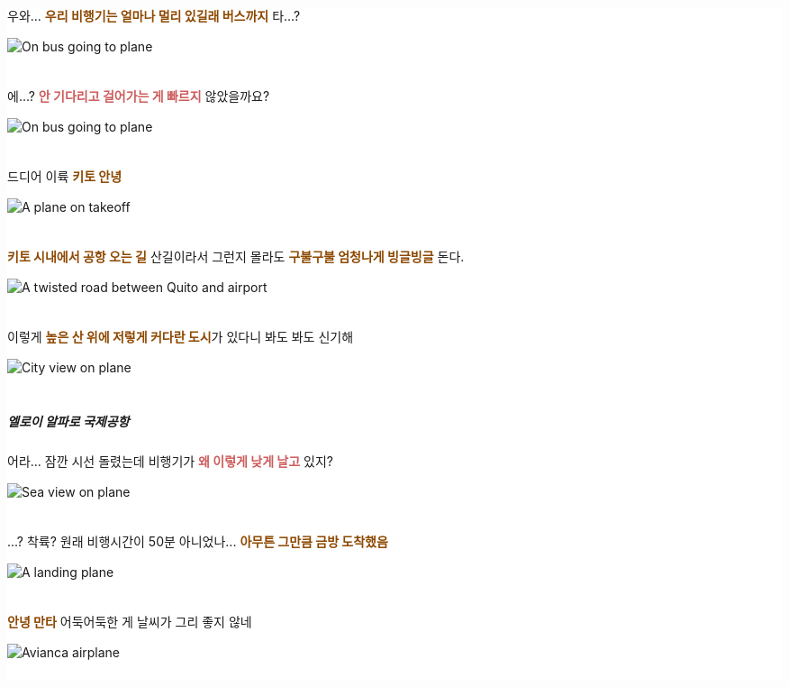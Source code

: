 우와... <span style="color: #8D4801">**우리 비행기는 얼마나 멀리 있길래 버스까지**</span> 타...?
<div class="image-slider-static">
  <img src="https://pub-056cbc77efa44842832acb3cdce331b6.r2.dev/2025-08-15-Puerto-Lopez-travelog-1/the-bus-going-to-airplane-1.jpg" title="On bus going to plane" alt="On bus going to plane">
</div>
<br>

에...? <span style="color: indianred">**안 기다리고 걸어가는 게 빠르지**</span> 않았을까요?
<div class="image-slider-static">
  <img src="{{site.baseurl}}/assets/placeholder.png" data-src="https://pub-056cbc77efa44842832acb3cdce331b6.r2.dev/2025-08-15-Puerto-Lopez-travelog-1/the-bus-going-to-airplane-2.webp" title="On bus going to plane" alt="On bus going to plane">
</div>
<br>

드디어 이륙 <span style="color: #8D4801">**키토 안녕**</span>
<div class="image-slider-static">
  <img src="{{site.baseurl}}/assets/placeholder.png" data-src="https://pub-056cbc77efa44842832acb3cdce331b6.r2.dev/2025-08-15-Puerto-Lopez-travelog-1/a-plane-on-takeoff.webp" title="A plane on takeoff" alt="A plane on takeoff">
</div>
<br>

<span style="color: #8D4801">**키토 시내에서 공항 오는 길**</span> 산길이라서 그런지 몰라도 <span style="color: #8D4801">**구불구불 엄청나게 빙글빙글**</span> 돈다.
<div class="image-slider-static">
  <img src="https://pub-056cbc77efa44842832acb3cdce331b6.r2.dev/2025-08-15-Puerto-Lopez-travelog-1/a-twisted-road-between-quito-and-airport.jpg" title="A twisted road between Quito and airport" alt="A twisted road between Quito and airport">
</div>
<br>

이렇게 <span style="color: #8D4801">**높은 산 위에 저렇게 커다란 도시**</span>가 있다니 봐도 봐도 신기해
<div class="image-slider-static">
  <img src="https://pub-056cbc77efa44842832acb3cdce331b6.r2.dev/2025-08-15-Puerto-Lopez-travelog-1/city-view-on-plane.jpg" title="City view on plane" alt="City view on plane">
</div>
<br>

##### **엘로이 알파로 국제공항**
어라... 잠깐 시선 돌렸는데 비행기가 <span style="color: indianred">**왜 이렇게 낮게 날고**</span> 있지?
<div class="image-slider-static">
  <img src="{{site.baseurl}}/assets/placeholder.png" data-src="https://pub-056cbc77efa44842832acb3cdce331b6.r2.dev/2025-08-15-Puerto-Lopez-travelog-1/sea-view-on-plane.webp" title="Sea view on plane" alt="Sea view on plane">
</div>
<br>

...? 착륙? 원래 비행시간이 50분 아니었나... <span style="color: #8D4801">**아무튼 그만큼 금방 도착했음**</span>
<div class="image-slider-static">
  <img src="{{site.baseurl}}/assets/placeholder.png" data-src="https://pub-056cbc77efa44842832acb3cdce331b6.r2.dev/2025-08-15-Puerto-Lopez-travelog-1/a-landing-plane.webp" title="A landing plane" alt="A landing plane">
</div>
<br>

<span style="color: #8D4801">**안녕 만타**</span> 어둑어둑한 게 날씨가 그리 좋지 않네
<div class="image-slider-static">
  <img src="https://pub-056cbc77efa44842832acb3cdce331b6.r2.dev/2025-08-15-Puerto-Lopez-travelog-1/avianca-plane.jpg" title="Avianca airplane" alt="Avianca airplane">
</div>
<br>
